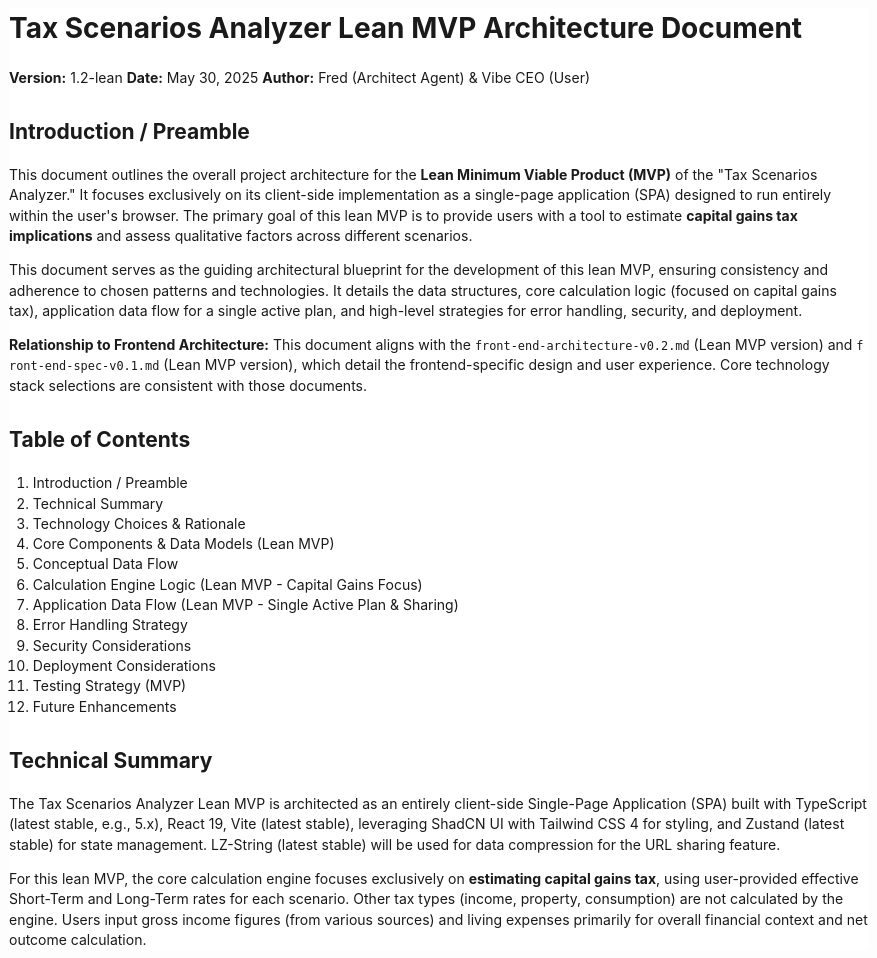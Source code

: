 # Tax Scenarios Analyzer Lean MVP Architecture Document

**Version:** 1.2-lean
**Date:** May 30, 2025
**Author:** Fred (Architect Agent) & Vibe CEO (User)

## Introduction / Preamble

This document outlines the overall project architecture for the **Lean Minimum Viable Product (MVP)** of the "Tax Scenarios Analyzer." It focuses exclusively on its client-side implementation as a single-page application (SPA) designed to run entirely within the user's browser. The primary goal of this lean MVP is to provide users with a tool to estimate **capital gains tax implications** and assess qualitative factors across different scenarios.

This document serves as the guiding architectural blueprint for the development of this lean MVP, ensuring consistency and adherence to chosen patterns and technologies. It details the data structures, core calculation logic (focused on capital gains tax), application data flow for a single active plan, and high-level strategies for error handling, security, and deployment.

**Relationship to Frontend Architecture:**
This document aligns with the `front-end-architecture-v0.2.md` (Lean MVP version) and `front-end-spec-v0.1.md` (Lean MVP version), which detail the frontend-specific design and user experience. Core technology stack selections are consistent with those documents.

## Table of Contents

1.  Introduction / Preamble
2.  Technical Summary
3.  Technology Choices & Rationale
4.  Core Components & Data Models (Lean MVP)
5.  Conceptual Data Flow
6.  Calculation Engine Logic (Lean MVP - Capital Gains Focus)
7.  Application Data Flow (Lean MVP - Single Active Plan & Sharing)
8.  Error Handling Strategy
9.  Security Considerations
10. Deployment Considerations
11. Testing Strategy (MVP)
12. Future Enhancements

## Technical Summary

The Tax Scenarios Analyzer Lean MVP is architected as an entirely client-side Single-Page Application (SPA) built with TypeScript (latest stable, e.g., 5.x), React 19, Vite (latest stable), leveraging ShadCN UI with Tailwind CSS 4 for styling, and Zustand (latest stable) for state management. LZ-String (latest stable) will be used for data compression for the URL sharing feature.

For this lean MVP, the core calculation engine focuses exclusively on **estimating capital gains tax**, using user-provided effective Short-Term and Long-Term rates for each scenario. Other tax types (income, property, consumption) are not calculated by the engine. Users input gross income figures (from various sources) and living expenses primarily for overall financial context and net outcome calculation.

